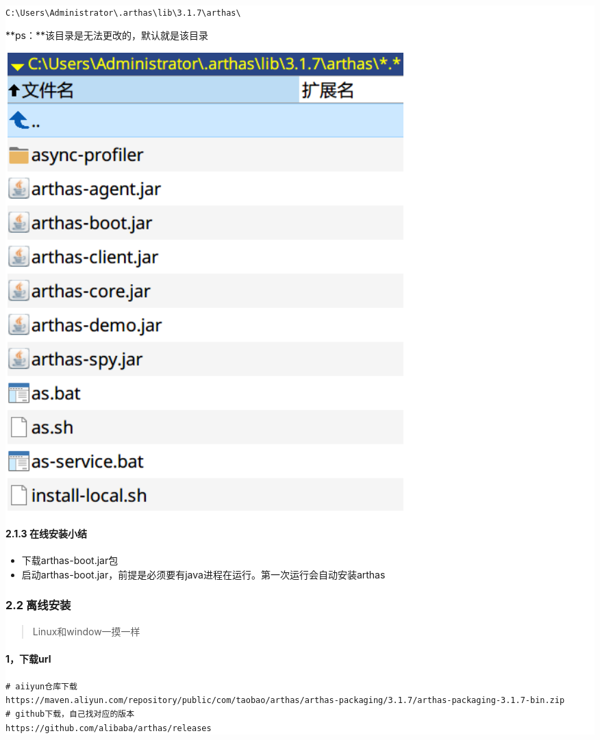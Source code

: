`C:\Users\Administrator\.arthas\lib\3.1.7\arthas\`

**ps：**该目录是无法更改的，默认就是该目录

![输入图片说明](images/QQ截图20220117181415.png "QQ截图20201229183512.png")

#### 2.1.3 在线安装小结

*   下载arthas-boot.jar包
*   启动arthas-boot.jar，前提是必须要有java进程在运行。第一次运行会自动安装arthas

### 2.2 离线安装

>   Linux和window一摸一样

#### 1，下载url

```shell
# aiiyun仓库下载
https://maven.aliyun.com/repository/public/com/taobao/arthas/arthas-packaging/3.1.7/arthas-packaging-3.1.7-bin.zip
# github下载，自己找对应的版本
https://github.com/alibaba/arthas/releases
```
